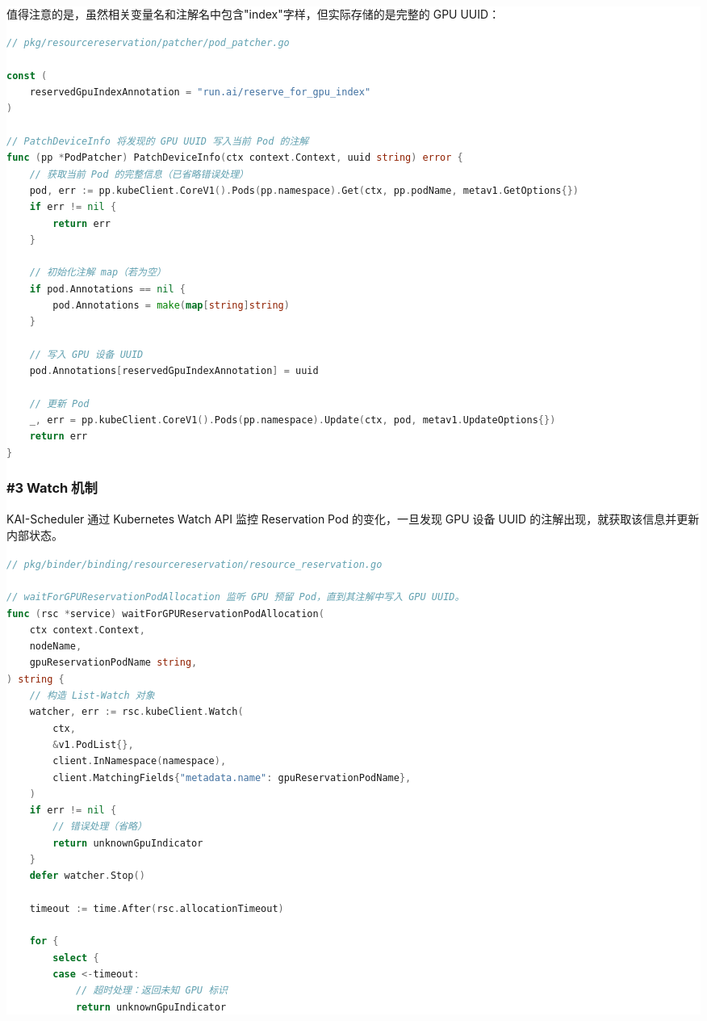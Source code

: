 值得注意的是，虽然相关变量名和注解名中包含"index"字样，但实际存储的是完整的 GPU UUID：

```go
// pkg/resourcereservation/patcher/pod_patcher.go

const (
    reservedGpuIndexAnnotation = "run.ai/reserve_for_gpu_index"
)

// PatchDeviceInfo 将发现的 GPU UUID 写入当前 Pod 的注解
func (pp *PodPatcher) PatchDeviceInfo(ctx context.Context, uuid string) error {
    // 获取当前 Pod 的完整信息（已省略错误处理）
    pod, err := pp.kubeClient.CoreV1().Pods(pp.namespace).Get(ctx, pp.podName, metav1.GetOptions{})
    if err != nil {
        return err
    }

    // 初始化注解 map（若为空）
    if pod.Annotations == nil {
        pod.Annotations = make(map[string]string)
    }

    // 写入 GPU 设备 UUID
    pod.Annotations[reservedGpuIndexAnnotation] = uuid

    // 更新 Pod
    _, err = pp.kubeClient.CoreV1().Pods(pp.namespace).Update(ctx, pod, metav1.UpdateOptions{})
    return err
}
```

### #3 Watch 机制

KAI-Scheduler 通过 Kubernetes Watch API 监控 Reservation Pod 的变化，一旦发现 GPU 设备 UUID 的注解出现，就获取该信息并更新内部状态。

```go
// pkg/binder/binding/resourcereservation/resource_reservation.go

// waitForGPUReservationPodAllocation 监听 GPU 预留 Pod，直到其注解中写入 GPU UUID。
func (rsc *service) waitForGPUReservationPodAllocation(
    ctx context.Context,
    nodeName,
    gpuReservationPodName string,
) string {
    // 构造 List-Watch 对象
    watcher, err := rsc.kubeClient.Watch(
        ctx,
        &v1.PodList{},
        client.InNamespace(namespace),
        client.MatchingFields{"metadata.name": gpuReservationPodName},
    )
    if err != nil {
        // 错误处理（省略）
        return unknownGpuIndicator
    }
    defer watcher.Stop()

    timeout := time.After(rsc.allocationTimeout)

    for {
        select {
        case <-timeout:
            // 超时处理：返回未知 GPU 标识
            return unknownGpuIndicator

```